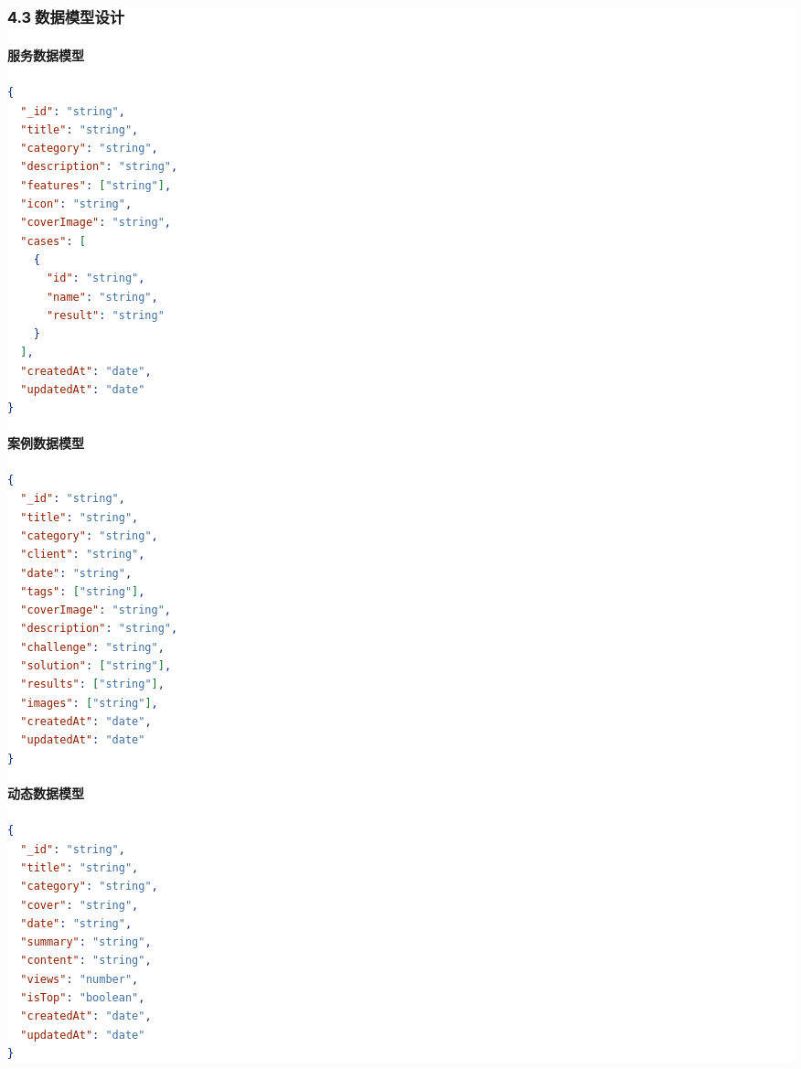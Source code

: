 ### 4.3 数据模型设计

#### 服务数据模型
```json
{
  "_id": "string",
  "title": "string",
  "category": "string",
  "description": "string",
  "features": ["string"],
  "icon": "string",
  "coverImage": "string",
  "cases": [
    {
      "id": "string",
      "name": "string",
      "result": "string"
    }
  ],
  "createdAt": "date",
  "updatedAt": "date"
}
```

#### 案例数据模型
```json
{
  "_id": "string",
  "title": "string",
  "category": "string",
  "client": "string",
  "date": "string",
  "tags": ["string"],
  "coverImage": "string",
  "description": "string",
  "challenge": "string",
  "solution": ["string"],
  "results": ["string"],
  "images": ["string"],
  "createdAt": "date",
  "updatedAt": "date"
}
```

#### 动态数据模型
```json
{
  "_id": "string",
  "title": "string",
  "category": "string",
  "cover": "string",
  "date": "string",
  "summary": "string",
  "content": "string",
  "views": "number",
  "isTop": "boolean",
  "createdAt": "date",
  "updatedAt": "date"
}
```

